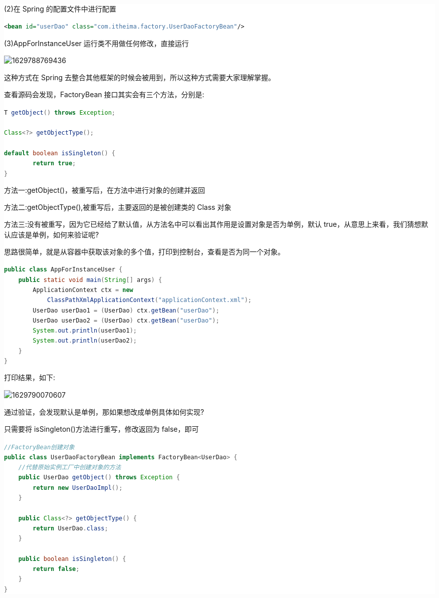 (2)在 Spring 的配置文件中进行配置

```xml
<bean id="userDao" class="com.itheima.factory.UserDaoFactoryBean"/>
```

(3)AppForInstanceUser 运行类不用做任何修改，直接运行

![1629788769436](https://cdn.jsdelivr.net/npm/ssm-kuang-jia/assets/1629788769436.png)

这种方式在 Spring 去整合其他框架的时候会被用到，所以这种方式需要大家理解掌握。

查看源码会发现，FactoryBean 接口其实会有三个方法，分别是:

```java
T getObject() throws Exception;

Class<?> getObjectType();

default boolean isSingleton() {
		return true;
}
```

方法一:getObject()，被重写后，在方法中进行对象的创建并返回

方法二:getObjectType(),被重写后，主要返回的是被创建类的 Class 对象

方法三:没有被重写，因为它已经给了默认值，从方法名中可以看出其作用是设置对象是否为单例，默认 true，从意思上来看，我们猜想默认应该是单例，如何来验证呢?

思路很简单，就是从容器中获取该对象的多个值，打印到控制台，查看是否为同一个对象。

```java
public class AppForInstanceUser {
    public static void main(String[] args) {
        ApplicationContext ctx = new
            ClassPathXmlApplicationContext("applicationContext.xml");
        UserDao userDao1 = (UserDao) ctx.getBean("userDao");
        UserDao userDao2 = (UserDao) ctx.getBean("userDao");
        System.out.println(userDao1);
        System.out.println(userDao2);
    }
}
```

打印结果，如下:

![1629790070607](https://cdn.jsdelivr.net/npm/ssm-kuang-jia/assets/1629790070607.png)

通过验证，会发现默认是单例，那如果想改成单例具体如何实现?

只需要将 isSingleton()方法进行重写，修改返回为 false，即可

```java
//FactoryBean创建对象
public class UserDaoFactoryBean implements FactoryBean<UserDao> {
    //代替原始实例工厂中创建对象的方法
    public UserDao getObject() throws Exception {
        return new UserDaoImpl();
    }

    public Class<?> getObjectType() {
        return UserDao.class;
    }

    public boolean isSingleton() {
        return false;
    }
}
```
